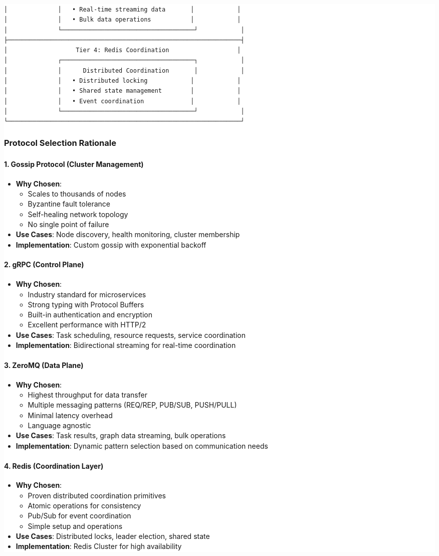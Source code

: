 ```
│              │   • Real-time streaming data       │            │
│              │   • Bulk data operations           │            │
│              └─────────────────────────────────────┘            │
├─────────────────────────────────────────────────────────────────┤
│                   Tier 4: Redis Coordination                   │
│              ┌─────────────────────────────────────┐            │
│              │      Distributed Coordination       │            │
│              │   • Distributed locking            │            │
│              │   • Shared state management        │            │
│              │   • Event coordination             │            │
│              └─────────────────────────────────────┘            │
└─────────────────────────────────────────────────────────────────┘
```

### Protocol Selection Rationale

#### 1. Gossip Protocol (Cluster Management)
- **Why Chosen**: 
  - Scales to thousands of nodes
  - Byzantine fault tolerance
  - Self-healing network topology
  - No single point of failure
- **Use Cases**: Node discovery, health monitoring, cluster membership
- **Implementation**: Custom gossip with exponential backoff

#### 2. gRPC (Control Plane)
- **Why Chosen**:
  - Industry standard for microservices
  - Strong typing with Protocol Buffers
  - Built-in authentication and encryption
  - Excellent performance with HTTP/2
- **Use Cases**: Task scheduling, resource requests, service coordination
- **Implementation**: Bidirectional streaming for real-time coordination

#### 3. ZeroMQ (Data Plane)
- **Why Chosen**:
  - Highest throughput for data transfer
  - Multiple messaging patterns (REQ/REP, PUB/SUB, PUSH/PULL)
  - Minimal latency overhead
  - Language agnostic
- **Use Cases**: Task results, graph data streaming, bulk operations
- **Implementation**: Dynamic pattern selection based on communication needs

#### 4. Redis (Coordination Layer)
- **Why Chosen**:
  - Proven distributed coordination primitives
  - Atomic operations for consistency
  - Pub/Sub for event coordination
  - Simple setup and operations
- **Use Cases**: Distributed locks, leader election, shared state
- **Implementation**: Redis Cluster for high availability
